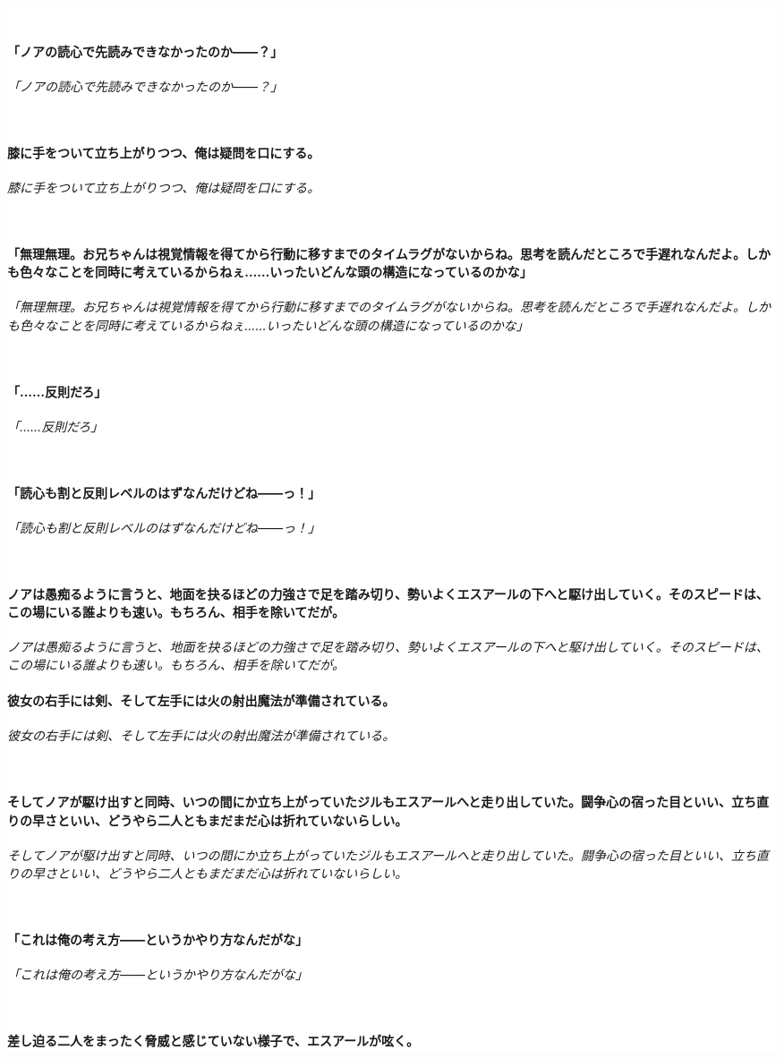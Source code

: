 &nbsp;

#### 「ノアの読心で先読みできなかったのか――？」

*「ノアの読心で先読みできなかったのか――？」*

&nbsp;

#### 膝に手をついて立ち上がりつつ、俺は疑問を口にする。

*膝に手をついて立ち上がりつつ、俺は疑問を口にする。*

&nbsp;

#### 「無理無理。お兄ちゃんは視覚情報を得てから行動に移すまでのタイムラグがないからね。思考を読んだところで手遅れなんだよ。しかも色々なことを同時に考えているからねぇ……いったいどんな頭の構造になっているのかな」

*「無理無理。お兄ちゃんは視覚情報を得てから行動に移すまでのタイムラグがないからね。思考を読んだところで手遅れなんだよ。しかも色々なことを同時に考えているからねぇ……いったいどんな頭の構造になっているのかな」*

&nbsp;

#### 「……反則だろ」

*「……反則だろ」*

&nbsp;

#### 「読心も割と反則レベルのはずなんだけどね――っ！」

*「読心も割と反則レベルのはずなんだけどね――っ！」*

&nbsp;

#### ノアは愚痴るように言うと、地面を抉るほどの力強さで足を踏み切り、勢いよくエスアールの下へと駆け出していく。そのスピードは、この場にいる誰よりも速い。もちろん、相手を除いてだが。

*ノアは愚痴るように言うと、地面を抉るほどの力強さで足を踏み切り、勢いよくエスアールの下へと駆け出していく。そのスピードは、この場にいる誰よりも速い。もちろん、相手を除いてだが。*

#### 彼女の右手には剣、そして左手には火の射出魔法が準備されている。

*彼女の右手には剣、そして左手には火の射出魔法が準備されている。*

&nbsp;

#### そしてノアが駆け出すと同時、いつの間にか立ち上がっていたジルもエスアールへと走り出していた。闘争心の宿った目といい、立ち直りの早さといい、どうやら二人ともまだまだ心は折れていないらしい。

*そしてノアが駆け出すと同時、いつの間にか立ち上がっていたジルもエスアールへと走り出していた。闘争心の宿った目といい、立ち直りの早さといい、どうやら二人ともまだまだ心は折れていないらしい。*

&nbsp;

#### 「これは俺の考え方――というかやり方なんだがな」

*「これは俺の考え方――というかやり方なんだがな」*

&nbsp;

#### 差し迫る二人をまったく脅威と感じていない様子で、エスアールが呟く。
